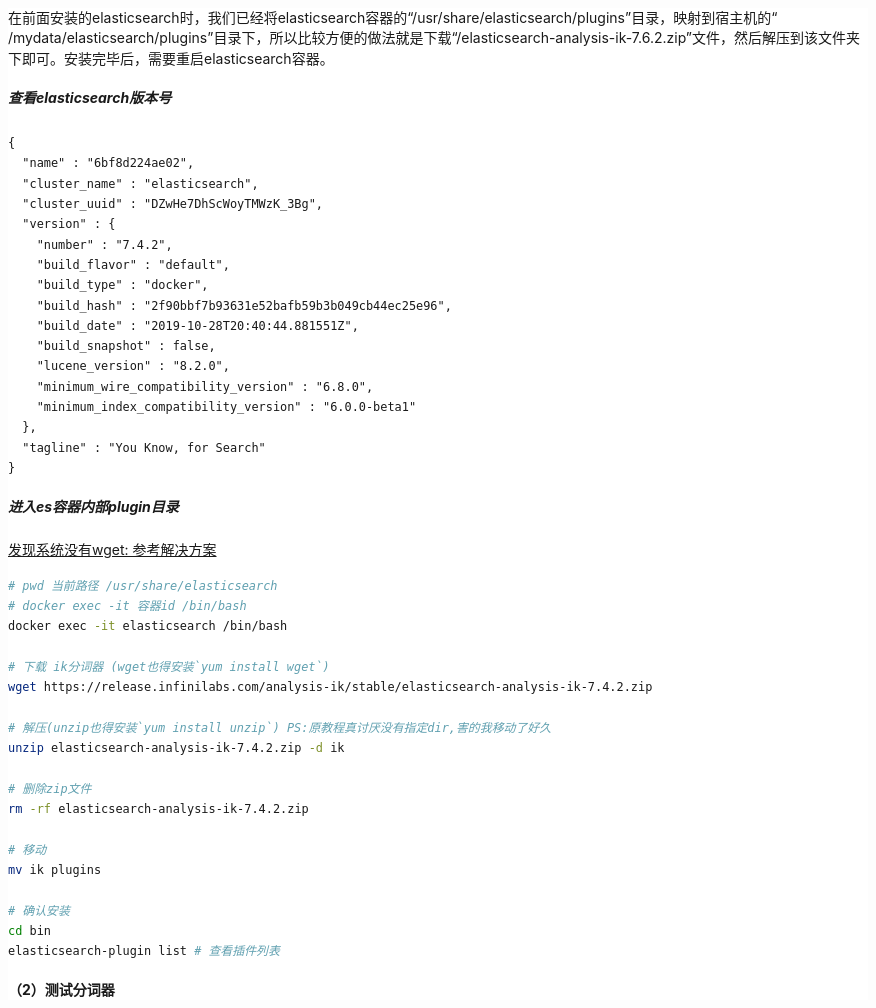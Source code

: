 在前面安装的elasticsearch时，我们已经将elasticsearch容器的“/usr/share/elasticsearch/plugins”目录，映射到宿主机的“
/mydata/elasticsearch/plugins”目录下，所以比较方便的做法就是下载“/elasticsearch-analysis-ik-7.6.2.zip”文件，然后解压到该文件夹下即可。安装完毕后，需要重启elasticsearch容器。

##### 查看elasticsearch版本号

```text
{
  "name" : "6bf8d224ae02",
  "cluster_name" : "elasticsearch",
  "cluster_uuid" : "DZwHe7DhScWoyTMWzK_3Bg",
  "version" : {
    "number" : "7.4.2",
    "build_flavor" : "default",
    "build_type" : "docker",
    "build_hash" : "2f90bbf7b93631e52bafb59b3b049cb44ec25e96",
    "build_date" : "2019-10-28T20:40:44.881551Z",
    "build_snapshot" : false,
    "lucene_version" : "8.2.0",
    "minimum_wire_compatibility_version" : "6.8.0",
    "minimum_index_compatibility_version" : "6.0.0-beta1"
  },
  "tagline" : "You Know, for Search"
}
```

##### 进入es容器内部plugin目录

[发现系统没有wget: 参考解决方案](https://blog.csdn.net/qq_67177419/article/details/144096396)

```bash
# pwd 当前路径 /usr/share/elasticsearch
# docker exec -it 容器id /bin/bash
docker exec -it elasticsearch /bin/bash 

# 下载 ik分词器 (wget也得安装`yum install wget`)
wget https://release.infinilabs.com/analysis-ik/stable/elasticsearch-analysis-ik-7.4.2.zip

# 解压(unzip也得安装`yum install unzip`) PS:原教程真讨厌没有指定dir,害的我移动了好久
unzip elasticsearch-analysis-ik-7.4.2.zip -d ik

# 删除zip文件
rm -rf elasticsearch-analysis-ik-7.4.2.zip

# 移动
mv ik plugins

# 确认安装
cd bin
elasticsearch-plugin list # 查看插件列表
```

#### （2）测试分词器
